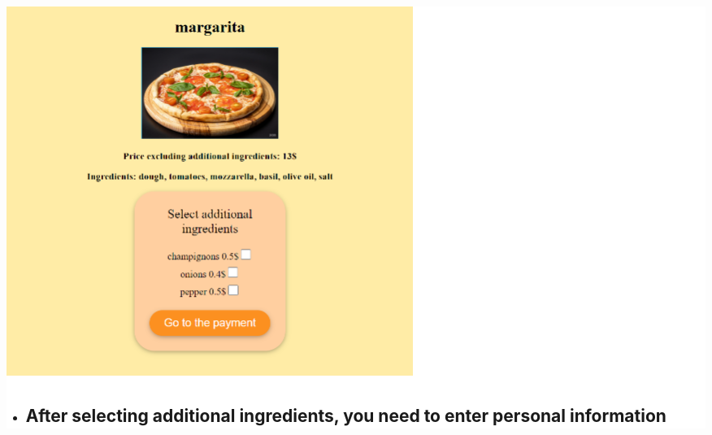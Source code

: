   <img src="docs/additionalIngredients.png" alt="additional ingredients" width="500"/>
</p>

* ## After selecting additional ingredients, you need to enter personal information
<p align="center">